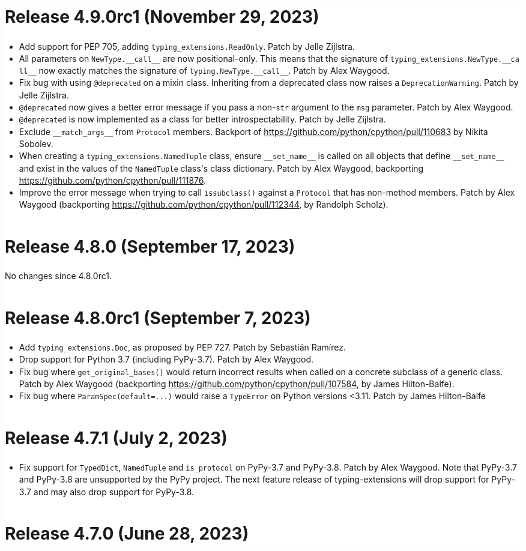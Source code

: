 # Release 4.9.0rc1 (November 29, 2023)

- Add support for PEP 705, adding `typing_extensions.ReadOnly`. Patch
  by Jelle Zijlstra.
- All parameters on `NewType.__call__` are now positional-only. This means that
  the signature of `typing_extensions.NewType.__call__` now exactly matches the
  signature of `typing.NewType.__call__`. Patch by Alex Waygood.
- Fix bug with using `@deprecated` on a mixin class. Inheriting from a
  deprecated class now raises a `DeprecationWarning`. Patch by Jelle Zijlstra.
- `@deprecated` now gives a better error message if you pass a non-`str`
  argument to the `msg` parameter. Patch by Alex Waygood.
- `@deprecated` is now implemented as a class for better introspectability.
  Patch by Jelle Zijlstra.
- Exclude `__match_args__` from `Protocol` members.
  Backport of https://github.com/python/cpython/pull/110683 by Nikita Sobolev.
- When creating a `typing_extensions.NamedTuple` class, ensure `__set_name__`
  is called on all objects that define `__set_name__` and exist in the values
  of the `NamedTuple` class's class dictionary. Patch by Alex Waygood,
  backporting https://github.com/python/cpython/pull/111876.
- Improve the error message when trying to call `issubclass()` against a
  `Protocol` that has non-method members. Patch by Alex Waygood (backporting
  https://github.com/python/cpython/pull/112344, by Randolph Scholz).

# Release 4.8.0 (September 17, 2023)

No changes since 4.8.0rc1.

# Release 4.8.0rc1 (September 7, 2023)

- Add `typing_extensions.Doc`, as proposed by PEP 727. Patch by
  Sebastián Ramírez.
- Drop support for Python 3.7 (including PyPy-3.7). Patch by Alex Waygood.
- Fix bug where `get_original_bases()` would return incorrect results when
  called on a concrete subclass of a generic class. Patch by Alex Waygood
  (backporting https://github.com/python/cpython/pull/107584, by James
  Hilton-Balfe).
- Fix bug where `ParamSpec(default=...)` would raise a `TypeError` on Python
  versions <3.11. Patch by James Hilton-Balfe

# Release 4.7.1 (July 2, 2023)

- Fix support for `TypedDict`, `NamedTuple` and `is_protocol` on PyPy-3.7 and
  PyPy-3.8. Patch by Alex Waygood. Note that PyPy-3.7 and PyPy-3.8 are unsupported
  by the PyPy project. The next feature release of typing-extensions will
  drop support for PyPy-3.7 and may also drop support for PyPy-3.8.

# Release 4.7.0 (June 28, 2023)
